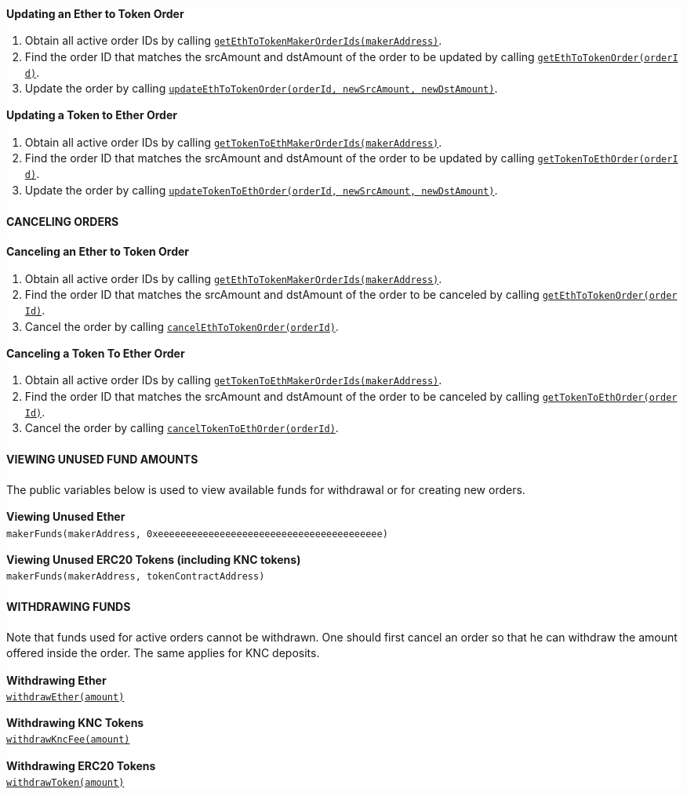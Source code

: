 **Updating an Ether to Token Order**<br />
1) Obtain all active order IDs by calling [`getEthToTokenMakerOrderIds(makerAddress)`](api-orderbookreserve.md#getethtotokenmakerorderids).
2) Find the order ID that matches the srcAmount and dstAmount of the order to be updated by calling [`getEthToTokenOrder(orderId)`](api-orderbookreserve.md#getethtotokenorder).
3) Update the order by calling [`updateEthToTokenOrder(orderId, newSrcAmount, newDstAmount)`](api-orderbookreserve.md#updateethtotokenorder).

**Updating a Token to Ether Order**<br />
1) Obtain all active order IDs by calling [`getTokenToEthMakerOrderIds(makerAddress)`](api-orderbookreserve.md#gettokentoethmakerorderids).
2) Find the order ID that matches the srcAmount and dstAmount of the order to be updated by calling [`getTokenToEthOrder(orderId)`](api-orderbookreserve.md#gettokentoethorder).
3) Update the order by calling [`updateTokenToEthOrder(orderId, newSrcAmount, newDstAmount)`](api-orderbookreserve.mde/#updatetokentoethorder).

#### CANCELING ORDERS

**Canceling an Ether to Token Order**<br />
1) Obtain all active order IDs by calling [`getEthToTokenMakerOrderIds(makerAddress)`](api-orderbookreserve.md#getethtotokenmakerorderids).
2) Find the order ID that matches the srcAmount and dstAmount of the order to be canceled by calling [`getEthToTokenOrder(orderId)`](api-orderbookreserve.md#getethtotokenorder).
3) Cancel the order by calling [`cancelEthToTokenOrder(orderId)`](api-orderbookreserve.md#cancelethtotokenorder).

**Canceling a Token To Ether Order**<br />
1) Obtain all active order IDs by calling [`getTokenToEthMakerOrderIds(makerAddress)`](api-orderbookreserve.md#gettokentoethmakerorderids).
2) Find the order ID that matches the srcAmount and dstAmount of the order to be canceled by calling [`getTokenToEthOrder(orderId)`](api-orderbookreserve.md#gettokentoethorder).
3) Cancel the order by calling [`cancelTokenToEthOrder(orderId)`](api-orderbookreserve.md#canceltokentoethorder).

#### VIEWING UNUSED FUND AMOUNTS
The public variables below is used to view available funds for withdrawal or for creating new orders.

**Viewing Unused Ether**<br />
`makerFunds(makerAddress, 0xeeeeeeeeeeeeeeeeeeeeeeeeeeeeeeeeeeeeeeee)`

**Viewing Unused ERC20 Tokens (including KNC tokens)**<br />
`makerFunds(makerAddress, tokenContractAddress)`

#### WITHDRAWING FUNDS
Note that funds used for active orders cannot be withdrawn. One should first cancel an order so that he can withdraw the amount offered inside the order. The same applies for KNC deposits.

**Withdrawing Ether**<br />
[`withdrawEther(amount)`](api-orderbookreserve.md#withdrawether)

**Withdrawing KNC Tokens**<br />
[`withdrawKncFee(amount)`](api-orderbookreserve.md#withdrawkncfee)

**Withdrawing ERC20 Tokens**<br />
[`withdrawToken(amount)`](api-orderbookreserve.md#withdrawtoken)
